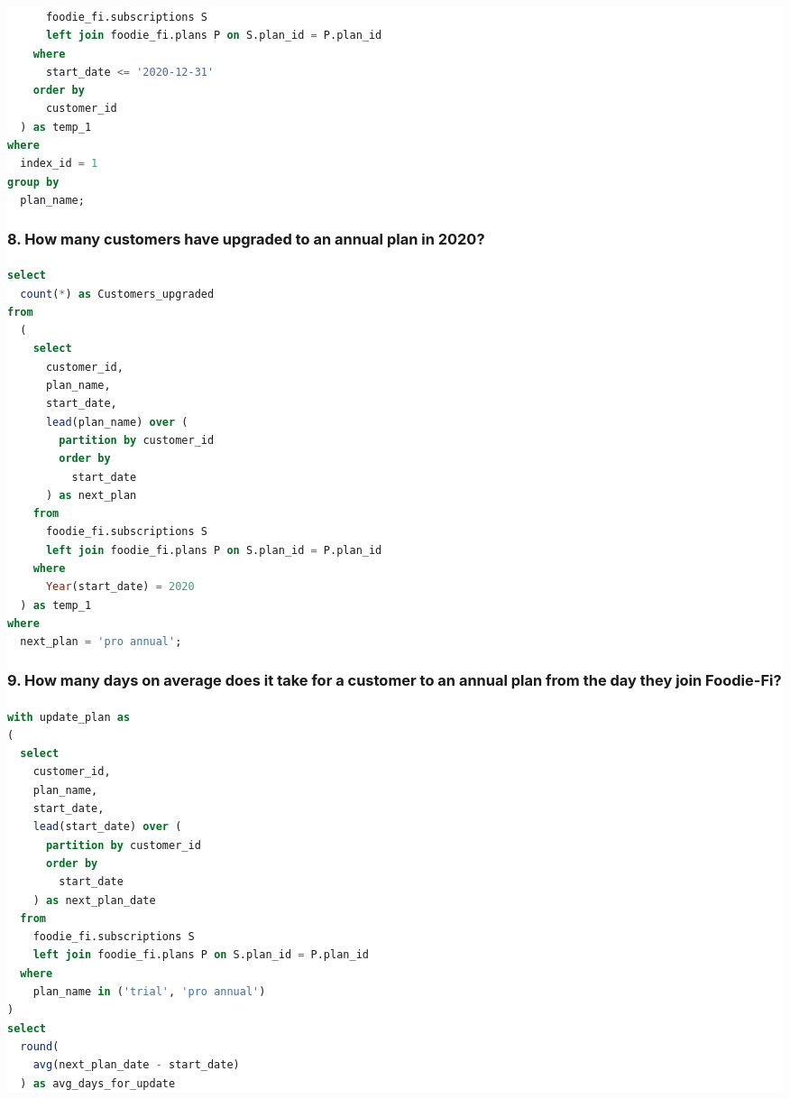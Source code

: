 ```` sql 
      foodie_fi.subscriptions S 
      left join foodie_fi.plans P on S.plan_id = P.plan_id 
    where 
      start_date <= '2020-12-31' 
    order by 
      customer_id
  ) as temp_1 
where 
  index_id = 1 
group by 
  plan_name;
```` 

### 8. How many customers have upgraded to an annual plan in 2020?
```` sql 
select 
  count(*) as Customers_upgraded 
from 
  (
    select 
      customer_id, 
      plan_name, 
      start_date, 
      lead(plan_name) over (
        partition by customer_id 
        order by 
          start_date
      ) as next_plan 
    from 
      foodie_fi.subscriptions S 
      left join foodie_fi.plans P on S.plan_id = P.plan_id 
    where 
      Year(start_date) = 2020
  ) as temp_1 
where 
  next_plan = 'pro annual';
```` 

### 9. How many days on average does it take for a customer to an annual plan from the day they join Foodie-Fi?
```` sql 
with update_plan as 
(
  select 
    customer_id, 
    plan_name, 
    start_date, 
    lead(start_date) over (
      partition by customer_id 
      order by 
        start_date
    ) as next_plan_date 
  from 
    foodie_fi.subscriptions S 
    left join foodie_fi.plans P on S.plan_id = P.plan_id 
  where 
    plan_name in ('trial', 'pro annual')
) 
select 
  round(
    avg(next_plan_date - start_date)
  ) as avg_days_for_update 
````